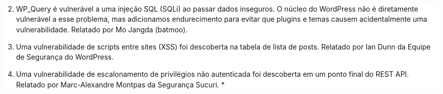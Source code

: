 2.	WP_Query é vulnerável a uma injeção SQL (SQLi) ao passar dados inseguros. O núcleo do WordPress não é diretamente vulnerável a esse problema, mas adicionamos endurecimento para evitar que plugins e temas causem acidentalmente uma vulnerabilidade. Relatado por Mo Jangda (batmoo).

3.	Uma vulnerabilidade de scripts entre sites (XSS) foi descoberta na tabela de lista de posts. Relatado por Ian Dunn da Equipe de Segurança do WordPress.

4.	Uma vulnerabilidade de escalonamento de privilégios não autenticada foi descoberta em um ponto final do REST API. Relatado por Marc-Alexandre Montpas da Segurança Sucuri. *
